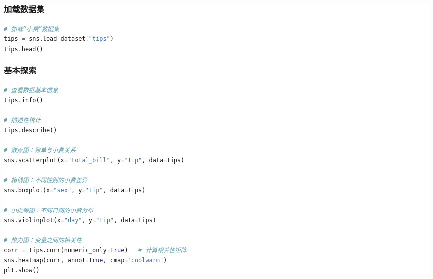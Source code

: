 

### 加载数据集

```python
# 加载“小费”数据集
tips = sns.load_dataset("tips")
tips.head()
```



### 基本探索

```python
# 查看数据基本信息
tips.info()

# 描述性统计
tips.describe()

# 散点图：账单与小费关系
sns.scatterplot(x="total_bill", y="tip", data=tips)

# 箱线图：不同性别的小费差异
sns.boxplot(x="sex", y="tip", data=tips)

# 小提琴图：不同日期的小费分布
sns.violinplot(x="day", y="tip", data=tips)

# 热力图：变量之间的相关性
corr = tips.corr(numeric_only=True)   # 计算相关性矩阵
sns.heatmap(corr, annot=True, cmap="coolwarm")
plt.show()
```

